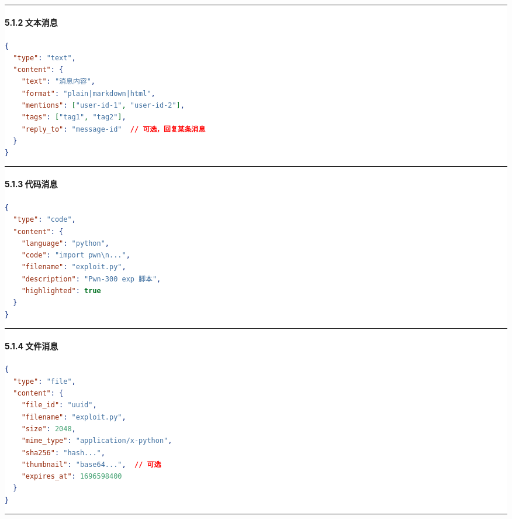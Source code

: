 ```json
```

---

#### 5.1.2 文本消息

```json
{
  "type": "text",
  "content": {
    "text": "消息内容",
    "format": "plain|markdown|html",
    "mentions": ["user-id-1", "user-id-2"],
    "tags": ["tag1", "tag2"],
    "reply_to": "message-id"  // 可选，回复某条消息
  }
}
```

---

#### 5.1.3 代码消息

```json
{
  "type": "code",
  "content": {
    "language": "python",
    "code": "import pwn\n...",
    "filename": "exploit.py",
    "description": "Pwn-300 exp 脚本",
    "highlighted": true
  }
}
```

---

#### 5.1.4 文件消息

```json
{
  "type": "file",
  "content": {
    "file_id": "uuid",
    "filename": "exploit.py",
    "size": 2048,
    "mime_type": "application/x-python",
    "sha256": "hash...",
    "thumbnail": "base64...",  // 可选
    "expires_at": 1696598400
  }
}
```

---